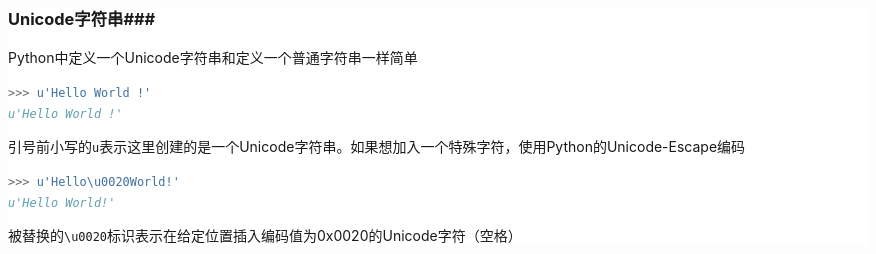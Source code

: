 

### Unicode字符串###

Python中定义一个Unicode字符串和定义一个普通字符串一样简单

```python
>>> u'Hello World !'
u'Hello World !'
```

引号前小写的`u`表示这里创建的是一个Unicode字符串。如果想加入一个特殊字符，使用Python的Unicode-Escape编码

```python
>>> u'Hello\u0020World!'
u'Hello World!'
```

被替换的`\u0020`标识表示在给定位置插入编码值为0x0020的Unicode字符（空格）
